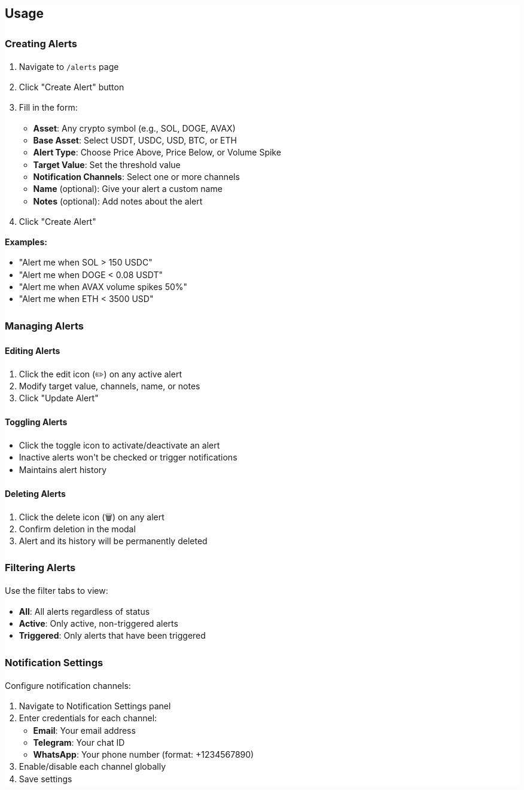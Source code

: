 ## Usage

### Creating Alerts

1. Navigate to `/alerts` page
2. Click "Create Alert" button
3. Fill in the form:
   - **Asset**: Any crypto symbol (e.g., SOL, DOGE, AVAX)
   - **Base Asset**: Select USDT, USDC, USD, BTC, or ETH
   - **Alert Type**: Choose Price Above, Price Below, or Volume Spike
   - **Target Value**: Set the threshold value
   - **Notification Channels**: Select one or more channels
   - **Name** (optional): Give your alert a custom name
   - **Notes** (optional): Add notes about the alert

4. Click "Create Alert"

**Examples:**
- "Alert me when SOL > 150 USDC"
- "Alert me when DOGE < 0.08 USDT"
- "Alert me when AVAX volume spikes 50%"
- "Alert me when ETH < 3500 USD"

### Managing Alerts

#### Editing Alerts
1. Click the edit icon (✏️) on any active alert
2. Modify target value, channels, name, or notes
3. Click "Update Alert"

#### Toggling Alerts
- Click the toggle icon to activate/deactivate an alert
- Inactive alerts won't be checked or trigger notifications
- Maintains alert history

#### Deleting Alerts
1. Click the delete icon (🗑️) on any alert
2. Confirm deletion in the modal
3. Alert and its history will be permanently deleted

### Filtering Alerts

Use the filter tabs to view:
- **All**: All alerts regardless of status
- **Active**: Only active, non-triggered alerts
- **Triggered**: Only alerts that have been triggered

### Notification Settings

Configure notification channels:
1. Navigate to Notification Settings panel
2. Enter credentials for each channel:
   - **Email**: Your email address
   - **Telegram**: Your chat ID
   - **WhatsApp**: Your phone number (format: +1234567890)
3. Enable/disable each channel globally
4. Save settings
